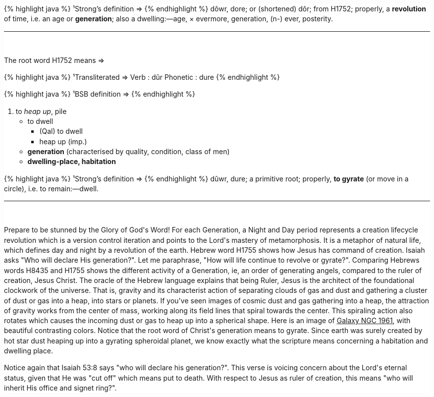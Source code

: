 {% highlight java %}
¹Strong’s definition =>
{% endhighlight %}
dôwr, dore; or (shortened) dôr; from <b1>H1752</b1>; properly, a **revolution** of time, i.e. an age or **generation**; also a dwelling:—age, × evermore, generation, (n-) ever, posterity.
<hr/>
<br/>

The root word <b1>H1752</b1> means =>

{% highlight java %}
¹Transliterated =>
Verb : dûr
Phonetic : dure
{% endhighlight %}

{% highlight java %}
¹BSB definition =>
{% endhighlight %}
1. to *heap up*, pile
    * to dwell
        - (Qal) to dwell
        - heap up (imp.)
    * **generation** (characterised by quality, condition, class of men)
    * **dwelling-place, habitation**

{% highlight java %}
¹Strong’s definition =>
{% endhighlight %}
dûwr, dure; a primitive root; properly, **to gyrate** (or move in a circle), i.e. to remain:—dwell.
<hr/>
<br/>

Prepare to be stunned by the Glory of God's Word! For each Generation, a Night and Day period represents a creation lifecycle revolution which is a version control iteration and points to the Lord's mastery of metamorphosis. It is a metaphor of natural life, which defines day and night by a revolution of the earth. Hebrew word <b1>H1755</b1> shows how Jesus has command of creation. Isaiah asks "Who will declare His generation?". Let me paraphrase, "How will life continue to revolve or gyrate?". Comparing Hebrews words <b1>H8435</b1> and <b1>H1755</b1> shows the different activity of a Generation, ie, an order of generating angels, compared to the ruler of creation, Jesus Christ. The oracle of the Hebrew language explains that being Ruler, Jesus is the architect of the foundational clockwork of the universe. That is, gravity and its characterist action of separating clouds of gas and dust and gathering a cluster of dust or gas into a heap, into stars or planets. If you've seen images of cosmic dust and gas gathering into a heap, the attraction of gravity works from the center of mass, working along its field lines that spiral towards the center. This spiraling action also rotates which causes the incoming dust or gas to heap up into a spherical shape. Here is an image of <a target="_blank" href="https://www.nasa.gov/image-feature/goddard/2022/hubble-studies-a-spectacular-spiral"><u>Galaxy NGC 1961</u></a>, with beautiful contrasting colors. Notice that the root word of Christ's generation means to gyrate. Since earth was surely created by hot star dust heaping up into a gyrating spheroidal planet, we know exactly what the scripture means concerning a habitation and dwelling place.

Notice again that Isaiah 53:8 says "who will declare his generation?". This verse is voicing concern about the Lord's eternal status, given that He was "cut off" which means put to death. With respect to Jesus as ruler of creation, this means "who will inherit His office and signet ring?". 
